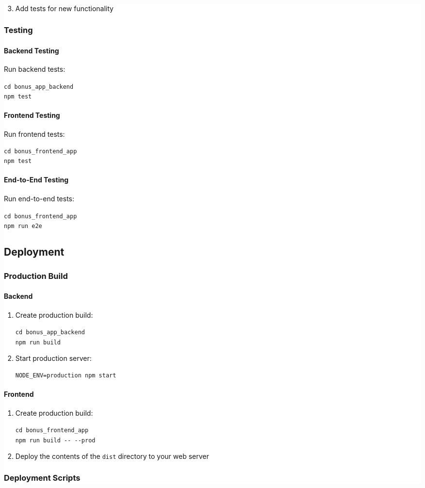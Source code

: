 3. Add tests for new functionality

### Testing

#### Backend Testing

Run backend tests:
```
cd bonus_app_backend
npm test
```

#### Frontend Testing

Run frontend tests:
```
cd bonus_frontend_app
npm test
```

#### End-to-End Testing

Run end-to-end tests:
```
cd bonus_frontend_app
npm run e2e
```

## Deployment

### Production Build

#### Backend

1. Create production build:
   ```
   cd bonus_app_backend
   npm run build
   ```

2. Start production server:
   ```
   NODE_ENV=production npm start
   ```

#### Frontend

1. Create production build:
   ```
   cd bonus_frontend_app
   npm run build -- --prod
   ```

2. Deploy the contents of the `dist` directory to your web server

### Deployment Scripts

